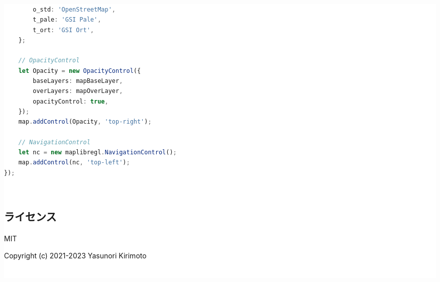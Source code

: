 ```typescript
        o_std: 'OpenStreetMap',
        t_pale: 'GSI Pale',
        t_ort: 'GSI Ort',
    };

    // OpacityControl
    let Opacity = new OpacityControl({
        baseLayers: mapBaseLayer,
        overLayers: mapOverLayer,
        opacityControl: true,
    });
    map.addControl(Opacity, 'top-right');

    // NavigationControl
    let nc = new maplibregl.NavigationControl();
    map.addControl(nc, 'top-left');
});
```

<br>

## ライセンス
MIT

Copyright (c) 2021-2023 Yasunori Kirimoto

<br>